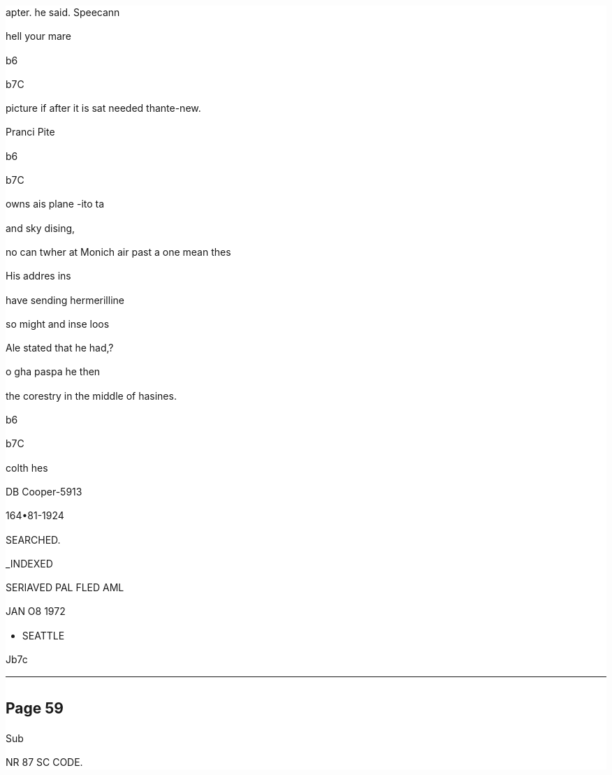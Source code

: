 apter. he said. Speecann

hell your mare

b6

b7C

picture if after it is sat needed thante-new.

Pranci Pite

b6

b7C

owns ais plane -ito ta

and sky dising,

no can twher at Monich air past a one mean thes

His addres ins

have sending hermerilline

so might and inse loos

Ale stated that he had,?

о gha paspa he then

the corestry in the middle of hasines.

b6

b7C

colth hes

DB Cooper-5913

164•81-1924

SEARCHED.

_INDEXED

SERIAVED PAL FLED AML

JAN O8 1972

- SEATTLE

Jb7c

---

## Page 59

Sub

NR 87 SC CODE.
